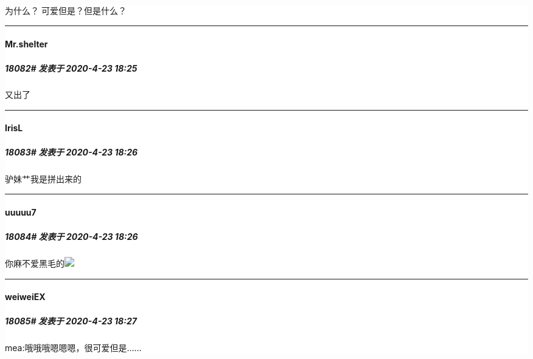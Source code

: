 


为什么？ 可爱但是？但是什么？







-----

####  Mr.shelter  
##### 18082#       发表于 2020-4-23 18:25




又出了







-----

####  IrisL  
##### 18083#       发表于 2020-4-23 18:26




驴妹艹我是拼出来的







-----

####  uuuuu7  
##### 18084#       发表于 2020-4-23 18:26




你麻不爱黑毛的<img src="https://static.saraba1st.com/image/smiley/face2017/169.gif" referrerpolicy="no-referrer">







-----

####  weiweiEX  
##### 18085#       发表于 2020-4-23 18:27




mea:哦哦哦嗯嗯嗯，很可爱但是……


